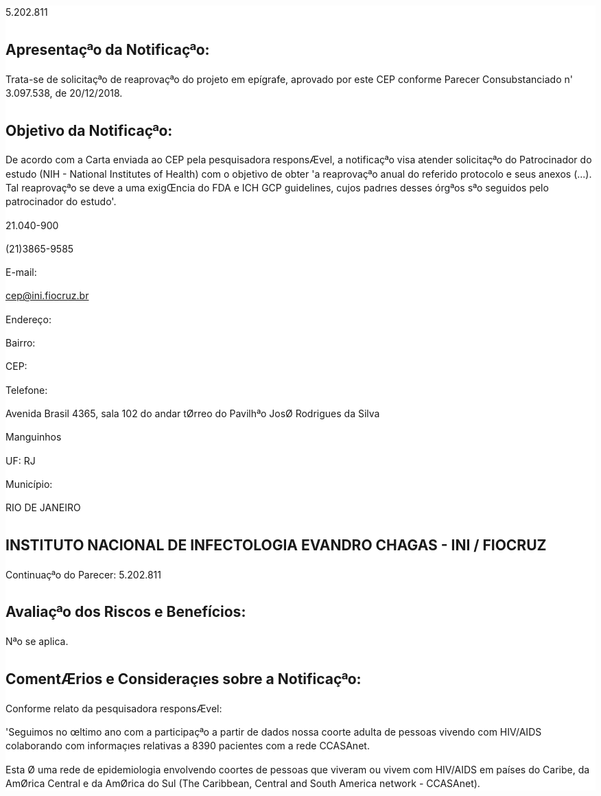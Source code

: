 5.202.811

## Apresentaçªo da Notificaçªo:

Trata-se de solicitaçªo de reaprovaçªo do projeto em epígrafe, aprovado por este CEP conforme Parecer Consubstanciado n' 3.097.538, de 20/12/2018.

## Objetivo da Notificaçªo:

De acordo com a Carta enviada ao CEP pela pesquisadora responsÆvel, a notificaçªo visa atender solicitaçªo do Patrocinador do estudo (NIH - National Institutes of Health) com o objetivo de obter 'a reaprovaçªo anual do referido protocolo e seus anexos (...). Tal reaprovaçªo se deve a uma exigŒncia do FDA e ICH GCP guidelines, cujos padrıes desses órgªos sªo seguidos pelo patrocinador do estudo'.

21.040-900

(21)3865-9585

E-mail:

cep@ini.fiocruz.br

Endereço:

Bairro:

CEP:

Telefone:

Avenida Brasil 4365, sala 102 do andar tØrreo do Pavilhªo JosØ Rodrigues da Silva

Manguinhos

UF: RJ

Município:

RIO DE JANEIRO

## INSTITUTO NACIONAL DE INFECTOLOGIA EVANDRO CHAGAS - INI / FIOCRUZ

Continuaçªo do Parecer: 5.202.811

## Avaliaçªo dos Riscos e Benefícios:

Nªo se aplica.

## ComentÆrios e Consideraçıes sobre a Notificaçªo:

Conforme relato da pesquisadora responsÆvel:

'Seguimos no œltimo ano com a participaçªo a partir de dados nossa coorte adulta de pessoas vivendo com HIV/AIDS colaborando com informaçıes relativas a 8390 pacientes com a rede CCASAnet.

Esta Ø uma rede de epidemiologia envolvendo coortes de pessoas que viveram ou vivem com HIV/AIDS em países  do Caribe,  da AmØrica Central e da AmØrica do Sul  (The Caribbean, Central and South America network - CCASAnet).
